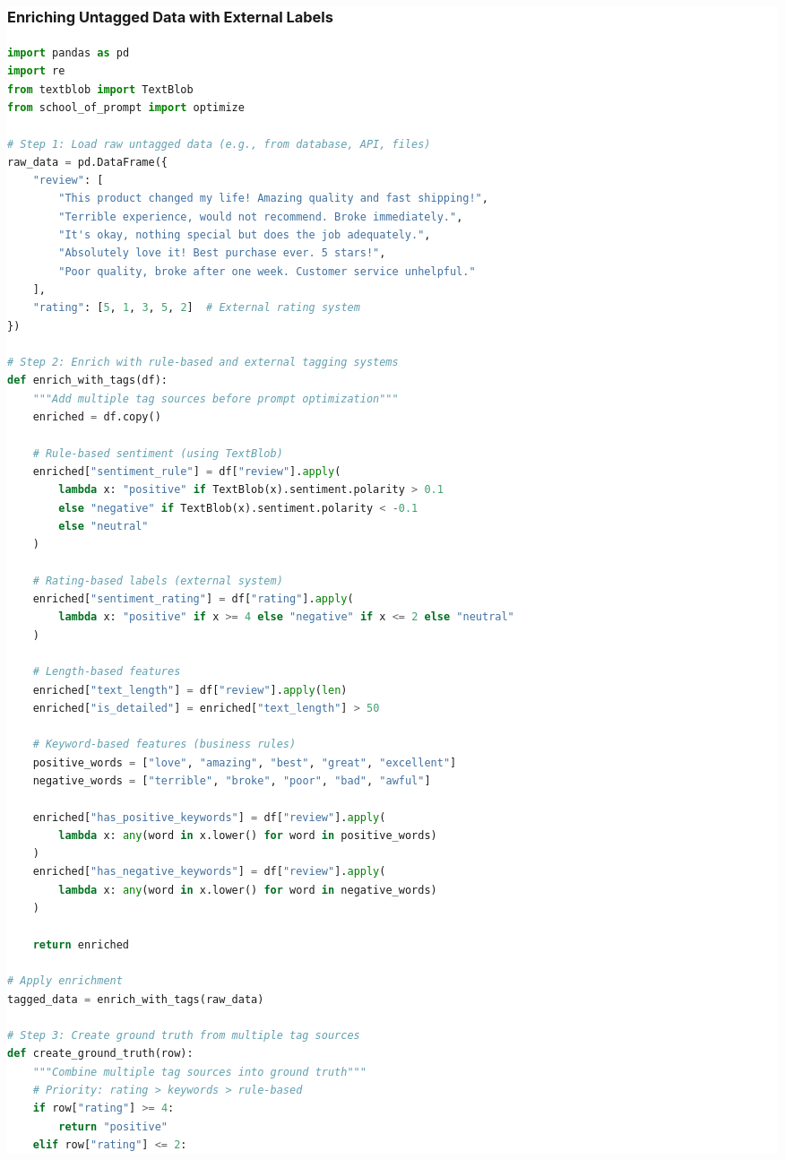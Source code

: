 ### Enriching Untagged Data with External Labels
```python
import pandas as pd
import re
from textblob import TextBlob
from school_of_prompt import optimize

# Step 1: Load raw untagged data (e.g., from database, API, files)
raw_data = pd.DataFrame({
    "review": [
        "This product changed my life! Amazing quality and fast shipping!",
        "Terrible experience, would not recommend. Broke immediately.",
        "It's okay, nothing special but does the job adequately.",
        "Absolutely love it! Best purchase ever. 5 stars!",
        "Poor quality, broke after one week. Customer service unhelpful."
    ],
    "rating": [5, 1, 3, 5, 2]  # External rating system
})

# Step 2: Enrich with rule-based and external tagging systems
def enrich_with_tags(df):
    """Add multiple tag sources before prompt optimization"""
    enriched = df.copy()
    
    # Rule-based sentiment (using TextBlob)
    enriched["sentiment_rule"] = df["review"].apply(
        lambda x: "positive" if TextBlob(x).sentiment.polarity > 0.1 
        else "negative" if TextBlob(x).sentiment.polarity < -0.1 
        else "neutral"
    )
    
    # Rating-based labels (external system)
    enriched["sentiment_rating"] = df["rating"].apply(
        lambda x: "positive" if x >= 4 else "negative" if x <= 2 else "neutral"
    )
    
    # Length-based features
    enriched["text_length"] = df["review"].apply(len)
    enriched["is_detailed"] = enriched["text_length"] > 50
    
    # Keyword-based features (business rules)
    positive_words = ["love", "amazing", "best", "great", "excellent"]
    negative_words = ["terrible", "broke", "poor", "bad", "awful"]
    
    enriched["has_positive_keywords"] = df["review"].apply(
        lambda x: any(word in x.lower() for word in positive_words)
    )
    enriched["has_negative_keywords"] = df["review"].apply(
        lambda x: any(word in x.lower() for word in negative_words)
    )
    
    return enriched

# Apply enrichment
tagged_data = enrich_with_tags(raw_data)

# Step 3: Create ground truth from multiple tag sources
def create_ground_truth(row):
    """Combine multiple tag sources into ground truth"""
    # Priority: rating > keywords > rule-based
    if row["rating"] >= 4:
        return "positive"
    elif row["rating"] <= 2:
```